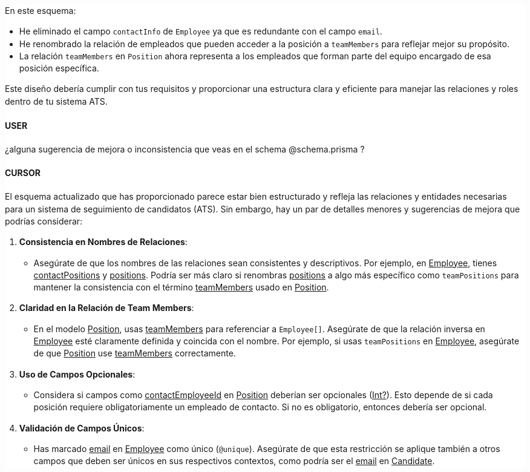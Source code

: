 En este esquema:
- He eliminado el campo `contactInfo` de `Employee` ya que es redundante con el campo `email`.
- He renombrado la relación de empleados que pueden acceder a la posición a `teamMembers` para reflejar mejor su propósito.
- La relación `teamMembers` en `Position` ahora representa a los empleados que forman parte del equipo encargado de esa posición específica.

Este diseño debería cumplir con tus requisitos y proporcionar una estructura clara y eficiente para manejar las relaciones y roles dentro de tu sistema ATS.

#### USER
¿alguna sugerencia de mejora o inconsistencia que veas en el schema @schema.prisma ?

#### CURSOR
El esquema actualizado que has proporcionado parece estar bien estructurado y refleja las relaciones y entidades necesarias para un sistema de seguimiento de candidatos (ATS). Sin embargo, hay un par de detalles menores y sugerencias de mejora que podrías considerar:

1. **Consistencia en Nombres de Relaciones**:
   - Asegúrate de que los nombres de las relaciones sean consistentes y descriptivos. Por ejemplo, en [Employee](file:///home/ioa/personal/projects/AI4Devs-db/backend/prisma/schema.prisma#63%2C21-63%2C21), tienes [contactPositions](file:///home/ioa/personal/projects/AI4Devs-db/backend/prisma/schema.prisma#76%2C3-76%2C3) y [positions](file:///home/ioa/personal/projects/AI4Devs-db/backend/prisma/schema.prisma#64%2C3-64%2C3). Podría ser más claro si renombras [positions](file:///home/ioa/personal/projects/AI4Devs-db/backend/prisma/schema.prisma#64%2C3-64%2C3) a algo más específico como `teamPositions` para mantener la consistencia con el término [teamMembers](file:///home/ioa/personal/projects/AI4Devs-db/backend/prisma/schema.prisma#109%2C3-109%2C3) usado en [Position](file:///home/ioa/personal/projects/AI4Devs-db/backend/prisma/schema.prisma#64%2C21-64%2C21).

2. **Claridad en la Relación de Team Members**:
   - En el modelo [Position](file:///home/ioa/personal/projects/AI4Devs-db/backend/prisma/schema.prisma#64%2C21-64%2C21), usas [teamMembers](file:///home/ioa/personal/projects/AI4Devs-db/backend/prisma/schema.prisma#109%2C3-109%2C3) para referenciar a `Employee[]`. Asegúrate de que la relación inversa en [Employee](file:///home/ioa/personal/projects/AI4Devs-db/backend/prisma/schema.prisma#63%2C21-63%2C21) esté claramente definida y coincida con el nombre. Por ejemplo, si usas `teamPositions` en [Employee](file:///home/ioa/personal/projects/AI4Devs-db/backend/prisma/schema.prisma#63%2C21-63%2C21), asegúrate de que [Position](file:///home/ioa/personal/projects/AI4Devs-db/backend/prisma/schema.prisma#64%2C21-64%2C21) use [teamMembers](file:///home/ioa/personal/projects/AI4Devs-db/backend/prisma/schema.prisma#109%2C3-109%2C3) correctamente.

3. **Uso de Campos Opcionales**:
   - Considera si campos como [contactEmployeeId](file:///home/ioa/personal/projects/AI4Devs-db/backend/prisma/schema.prisma#76%2C88-76%2C88) en [Position](file:///home/ioa/personal/projects/AI4Devs-db/backend/prisma/schema.prisma#64%2C21-64%2C21) deberían ser opcionales ([Int?](file:///home/ioa/personal/projects/AI4Devs-db/backend/prisma/schema.prisma#18%2C21-18%2C21)). Esto depende de si cada posición requiere obligatoriamente un empleado de contacto. Si no es obligatorio, entonces debería ser opcional.

4. **Validación de Campos Únicos**:
   - Has marcado [email](file:///home/ioa/personal/projects/AI4Devs-db/backend/prisma/schema.prisma#21%2C3-21%2C3) en [Employee](file:///home/ioa/personal/projects/AI4Devs-db/backend/prisma/schema.prisma#63%2C21-63%2C21) como único (`@unique`). Asegúrate de que esta restricción se aplique también a otros campos que deben ser únicos en sus respectivos contextos, como podría ser el [email](file:///home/ioa/personal/projects/AI4Devs-db/backend/prisma/schema.prisma#21%2C3-21%2C3) en [Candidate](file:///home/ioa/personal/projects/AI4Devs-db/backend/prisma/schema.prisma#17%2C7-17%2C7).

